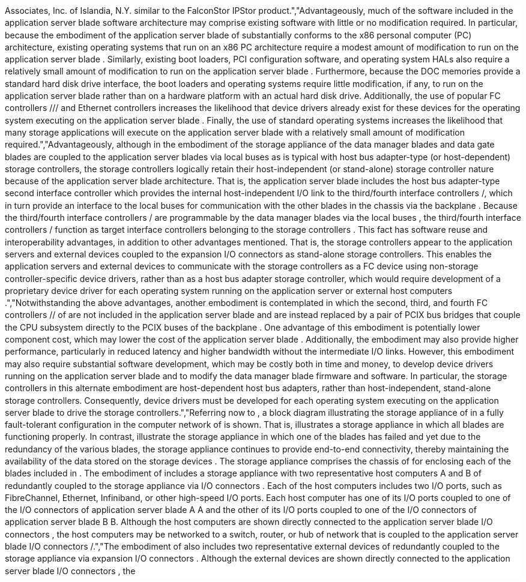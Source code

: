 Associates, Inc. of Islandia, N.Y. similar to the FalconStor IPStor product.","Advantageously, much of the software included in the application server blade  software architecture may comprise existing software with little or no modification required. In particular, because the embodiment of the application server blade  of  substantially conforms to the x86 personal computer (PC) architecture, existing operating systems that run on an x86 PC architecture require a modest amount of modification to run on the application server blade . Similarly, existing boot loaders, PCI configuration software, and operating system HALs also require a relatively small amount of modification to run on the application server blade . Furthermore, because the DOC memories  provide a standard hard disk drive interface, the boot loaders and operating systems require little modification, if any, to run on the application server blade  rather than on a hardware platform with an actual hard disk drive. Additionally, the use of popular FC controllers \/\/\/ and Ethernet controllers  increases the likelihood that device drivers already exist for these devices for the operating system executing on the application server blade . Finally, the use of standard operating systems increases the likelihood that many storage applications will execute on the application server blade  with a relatively small amount of modification required.","Advantageously, although in the embodiment of the storage appliance  of  the data manager blades  and data gate blades  are coupled to the application server blades  via local buses as is typical with host bus adapter-type (or host-dependent) storage controllers, the storage controllers  logically retain their host-independent (or stand-alone) storage controller nature because of the application server blade  architecture. That is, the application server blade  includes the host bus adapter-type second interface controller  which provides the internal host-independent I\/O link  to the third\/fourth interface controllers \/, which in turn provide an interface to the local buses for communication with the other blades in the chassis  via the backplane . Because the third\/fourth interface controllers \/ are programmable by the data manager blades  via the local buses , the third\/fourth interface controllers \/ function as target interface controllers belonging to the storage controllers . This fact has software reuse and interoperability advantages, in addition to other advantages mentioned. That is, the storage controllers  appear to the application servers  and external devices  coupled to the expansion I\/O connectors  as stand-alone storage controllers. This enables the application servers  and external devices  to communicate with the storage controllers  as a FC device using non-storage controller-specific device drivers, rather than as a host bus adapter storage controller, which would require development of a proprietary device driver for each operating system running on the application server  or external host computers .","Notwithstanding the above advantages, another embodiment is contemplated in which the second, third, and fourth FC controllers \/\/ of  are not included in the application server blade  and are instead replaced by a pair of PCIX bus bridges that couple the CPU subsystem  directly to the PCIX buses  of the backplane . One advantage of this embodiment is potentially lower component cost, which may lower the cost of the application server blade . Additionally, the embodiment may also provide higher performance, particularly in reduced latency and higher bandwidth without the intermediate I\/O links. However, this embodiment may also require substantial software development, which may be costly both in time and money, to develop device drivers running on the application server blade  and to modify the data manager blade  firmware and software. In particular, the storage controllers in this alternate embodiment are host-dependent host bus adapters, rather than host-independent, stand-alone storage controllers. Consequently, device drivers must be developed for each operating system executing on the application server blade  to drive the storage controllers.","Referring now to , a block diagram illustrating the storage appliance  of  in a fully fault-tolerant configuration in the computer network  of  is shown. That is,  illustrates a storage appliance  in which all blades are functioning properly. In contrast,  illustrate the storage appliance  in which one of the blades has failed and yet due to the redundancy of the various blades, the storage appliance  continues to provide end-to-end connectivity, thereby maintaining the availability of the data stored on the storage devices . The storage appliance  comprises the chassis  of  for enclosing each of the blades included in . The embodiment of  includes a storage appliance  with two representative host computers A and B of  redundantly coupled to the storage appliance  via I\/O connectors . Each of the host computers  includes two I\/O ports, such as FibreChannel, Ethernet, Infiniband, or other high-speed I\/O ports. Each host computer  has one of its I\/O ports coupled to one of the I\/O connectors  of application server blade A A and the other of its I\/O ports coupled to one of the I\/O connectors  of application server blade B B. Although the host computers  are shown directly connected to the application server blade  I\/O connectors , the host computers  may be networked to a switch, router, or hub of network  that is coupled to the application server blade  I\/O connectors \/.","The embodiment of  also includes two representative external devices  of  redundantly coupled to the storage appliance  via expansion I\/O connectors . Although the external devices  are shown directly connected to the application server blade  I\/O connectors , the